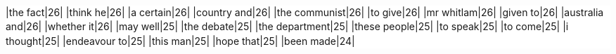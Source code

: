 |the fact|26|
|think he|26|
|a certain|26|
|country and|26|
|the communist|26|
|to give|26|
|mr whitlam|26|
|given to|26|
|australia and|26|
|whether it|26|
|may well|25|
|the debate|25|
|the department|25|
|these people|25|
|to speak|25|
|to come|25|
|i thought|25|
|endeavour to|25|
|this man|25|
|hope that|25|
|been made|24|
